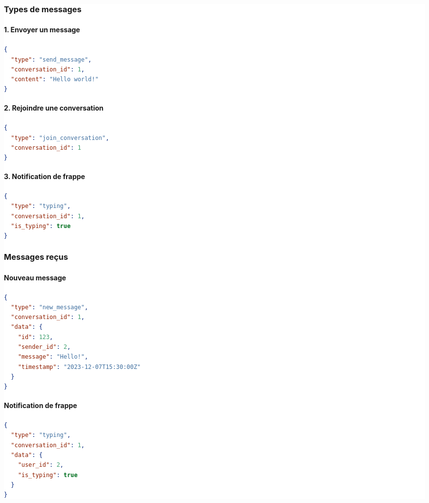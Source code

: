 ### Types de messages

#### 1. Envoyer un message
```json
{
  "type": "send_message",
  "conversation_id": 1,
  "content": "Hello world!"
}
```

#### 2. Rejoindre une conversation
```json
{
  "type": "join_conversation",
  "conversation_id": 1
}
```

#### 3. Notification de frappe
```json
{
  "type": "typing",
  "conversation_id": 1,
  "is_typing": true
}
```

### Messages reçus

#### Nouveau message
```json
{
  "type": "new_message",
  "conversation_id": 1,
  "data": {
    "id": 123,
    "sender_id": 2,
    "message": "Hello!",
    "timestamp": "2023-12-07T15:30:00Z"
  }
}
```

#### Notification de frappe
```json
{
  "type": "typing",
  "conversation_id": 1,
  "data": {
    "user_id": 2,
    "is_typing": true
  }
}
```
